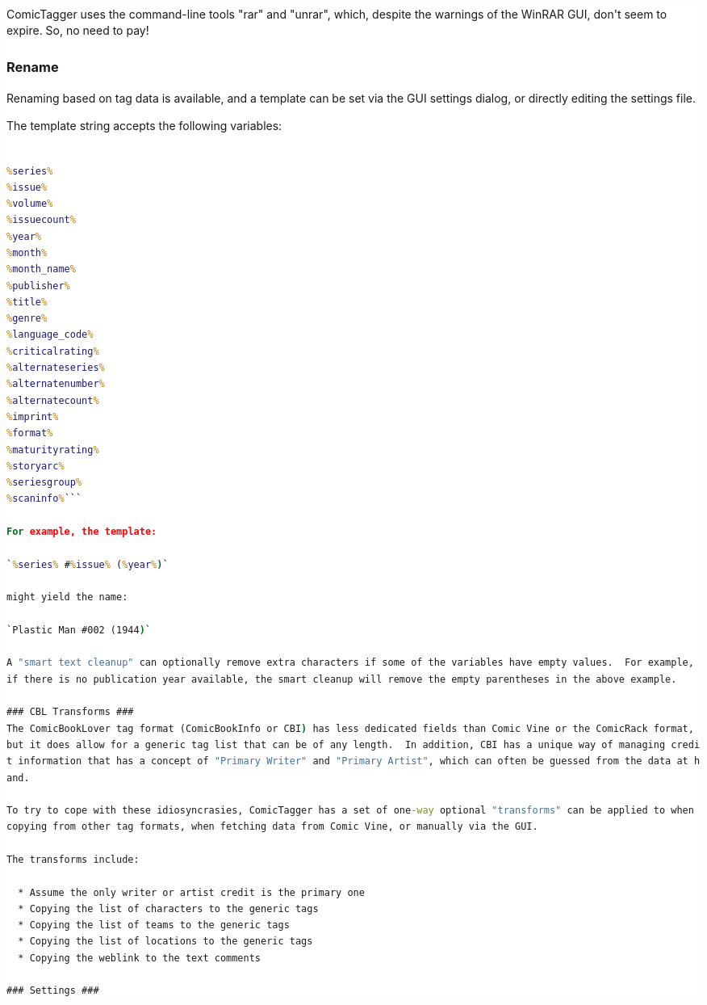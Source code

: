 ComicTagger uses the command-line tools "rar" and "unrar", which, despite the warnings of the WinRAR GUI, don't seem to expire.  So, no need to pay!

### Rename ###

Renaming based on tag data is available, and a template can be set via the GUI settings dialog, or directly editing the settings file.

The template string accepts the following variables:

```bat

%series%
%issue%
%volume%
%issuecount%
%year%
%month%
%month_name%
%publisher%
%title%
%genre%
%language_code%
%criticalrating%
%alternateseries%
%alternatenumber%
%alternatecount%
%imprint%
%format%
%maturityrating%
%storyarc%
%seriesgroup%
%scaninfo%```

For example, the template:

`%series% #%issue% (%year%)`

might yield the name:

`Plastic Man #002 (1944)`

A "smart text cleanup" can optionally remove extra characters if some of the variables have empty values.  For example, if there is no publication year available, the smart cleanup will remove the empty parentheses in the above example.

### CBL Transforms ###
The ComicBookLover tag format (ComicBookInfo or CBI) has less dedicated fields than Comic Vine or the ComicRack format, but it does allow for a generic tag list that can be of any length.  In addition, CBI has a unique way of managing credit information that has a concept of "Primary Writer" and "Primary Artist", which can often be guessed from the data at hand.

To try to cope with these idiosyncrasies, ComicTagger has a set of one-way optional "transforms" can be applied to when copying from other tag formats, when fetching data from Comic Vine, or manually via the GUI.

The transforms include:

  * Assume the only writer or artist credit is the primary one
  * Copying the list of characters to the generic tags
  * Copying the list of teams to the generic tags
  * Copying the list of locations to the generic tags
  * Copying the weblink to the text comments

### Settings ###
```